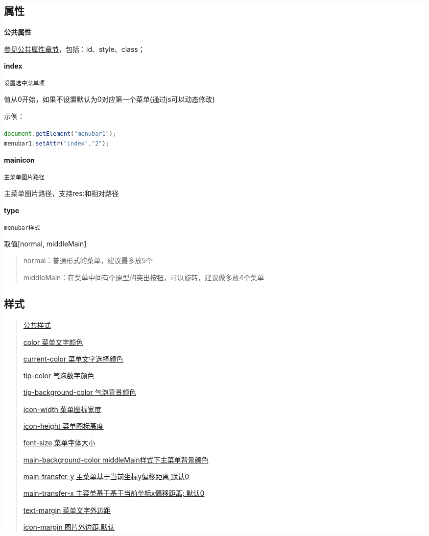 <h2 id="cid_1">属性</h2>

<span id="sx_0">**公共属性**</span>  

[参见公共属性章节](https://gitdocument.exmobi.cn/sprite-begin/ggsx.html)，包括：id、style、class；


**index**

<code>设置选中菜单项</code>

值从0开始，如果不设置默认为0对应第一个菜单(通过js可以动态修改)

示例：
```javascript
document.getElement("menubar1");
menubar1.setAttr("index","2");
```

**mainicon**

<code>主菜单图片路径</code>

主菜单图片路径，支持res:和相对路径

**type**

<code>menubar样式</code>

取值[normal, middleMain]

> normal：普通形式的菜单，建议最多放5个
> 
>middleMain：在菜单中间有个原型的突出按钮，可以旋转，建议做多放4个菜单


 
<h2 id="cid_2">样式</h2>

>[公共样式](#ys_0)
>
>[color	菜单文字颜色](#ys_1)
>
>[current-color	菜单文字选择颜色](#ys_2)
>
>[tip-color	气泡数字颜色](#ys_3)
>
>[tip-background-color	气泡背景颜色](#ys_4)
>
>[icon-width	菜单图标宽度](#ys_5)
>
>[icon-height	菜单图标高度](#ys_6)
>
>[font-size	菜单字体大小](#ys_7)
>
>[main-background-color	middleMain样式下主菜单背景颜色	](#ys_8)
>
>[main-transfer-y	主菜单基于当前坐标y偏移距离,默认0](#ys_9)
>
>[main-transfer-x	主菜单基于基于当前坐标x偏移距离; 默认0 ](#ys_10)	
>
>[text-margin	菜单文字外边距](#ys_11)
>
>[icon-margin	图片外边距,默认](#ys_12)
